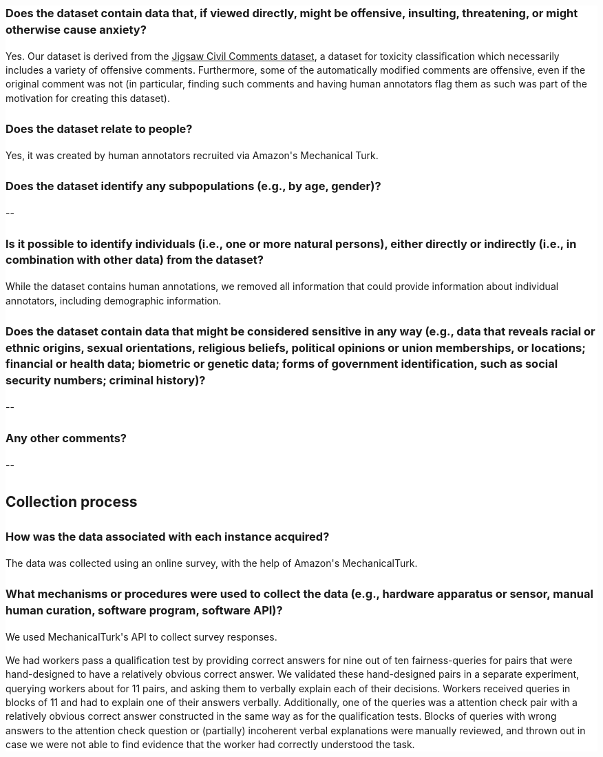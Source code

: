 ### Does the dataset contain data that, if viewed directly, might be offensive, insulting, threatening, or might otherwise cause anxiety?
Yes. Our dataset is derived from the [Jigsaw Civil Comments dataset](https://www.kaggle.com/competitions/jigsaw-unintended-bias-in-toxicity-classification/overview), a dataset for toxicity classification which necessarily includes a variety of offensive comments. Furthermore, some of the automatically modified comments are offensive, even if the original comment was not (in particular, finding such comments and having human annotators flag them as such was part of the motivation for creating this dataset). 

### Does the dataset relate to people? 
Yes, it was created by human annotators recruited via Amazon's Mechanical Turk. 

### Does the dataset identify any subpopulations (e.g., by age, gender)?
-- 

### Is it possible to identify individuals (i.e., one or more natural persons), either directly or indirectly (i.e., in combination with other data) from the dataset?
While the dataset contains human annotations, we removed all information that could provide information about individual annotators, including demographic information. 

### Does the dataset contain data that might be considered sensitive in any way (e.g., data that reveals racial or ethnic origins, sexual orientations, religious beliefs, political opinions or union memberships, or locations; financial or health data; biometric or genetic data; forms of government identification, such as social security numbers; criminal history)?
-- 

### Any other comments?
--

## Collection process
### How was the data associated with each instance acquired?

The data was collected using an online survey, with the help of Amazon's MechanicalTurk.

### What mechanisms or procedures were used to collect the data (e.g., hardware apparatus or sensor, manual human curation, software program, software API)?
We used MechanicalTurk's API to collect survey responses. 

We had workers pass a qualification test by providing correct answers for nine out of ten fairness-queries for pairs that were hand-designed to have a relatively obvious correct answer. We validated these hand-designed pairs in a separate experiment, querying workers about for 11 pairs, and asking them to verbally explain each of their decisions. Workers received queries in blocks of 11 and had to explain one of their answers verbally. Additionally, one of the queries was a attention check pair with a relatively obvious correct answer constructed in the same way as for the qualification
tests. Blocks of queries with wrong answers to the attention check question or (partially) incoherent verbal explanations were manually reviewed, and thrown out in case we were not able to find evidence that the worker had correctly understood the task.
